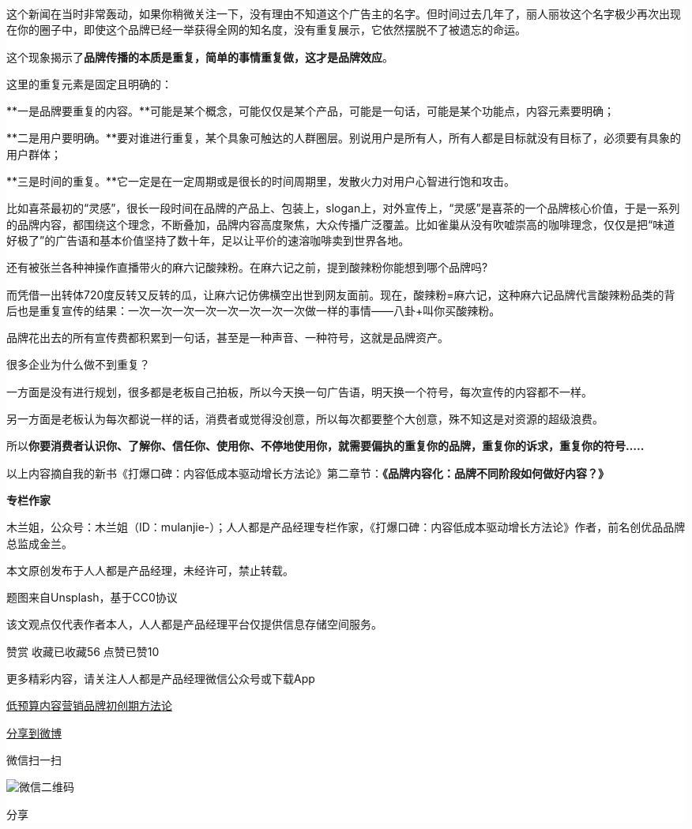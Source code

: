 这个新闻在当时非常轰动，如果你稍微关注一下，没有理由不知道这个广告主的名字。但时间过去几年了，丽人丽妆这个名字极少再次出现在你的圈子中，即使这个品牌已经一举获得全网的知名度，没有重复展示，它依然摆脱不了被遗忘的命运。

这个现象揭示了**品牌传播的本质是重复，简单的事情重复做，这才是品牌效应**。

这里的重复元素是固定且明确的：

**一是品牌要重复的内容。**可能是某个概念，可能仅仅是某个产品，可能是一句话，可能是某个功能点，内容元素要明确；

**二是用户要明确。**要对谁进行重复，某个具象可触达的人群圈层。别说用户是所有人，所有人都是目标就没有目标了，必须要有具象的用户群体；

**三是时间的重复。**它一定是在一定周期或是很长的时间周期里，发散火力对用户心智进行饱和攻击。

比如喜茶最初的“灵感”，很长一段时间在品牌的产品上、包装上，slogan上，对外宣传上，“灵感”是喜茶的一个品牌核心价值，于是一系列的品牌内容，都围绕这个理念，不断叠加，品牌内容高度聚焦，大众传播广泛覆盖。比如雀巢从没有吹嘘崇高的咖啡理念，仅仅是把“味道好极了”的广告语和基本价值坚持了数十年，足以让平价的速溶咖啡卖到世界各地。

还有被张兰各种神操作直播带火的麻六记酸辣粉。在麻六记之前，提到酸辣粉你能想到哪个品牌吗?

而凭借一出转体720度反转又反转的瓜，让麻六记仿佛横空出世到网友面前。现在，酸辣粉=麻六记，这种麻六记品牌代言酸辣粉品类的背后也是重复宣传的结果：一次一次一次一次一次一次一次一次做一样的事情——八卦+叫你买酸辣粉。

品牌花出去的所有宣传费都积累到一句话，甚至是一种声音、一种符号，这就是品牌资产。

很多企业为什么做不到重复？

一方面是没有进行规划，很多都是老板自己拍板，所以今天换一句广告语，明天换一个符号，每次宣传的内容都不一样。

另一方面是老板认为每次都说一样的话，消费者或觉得没创意，所以每次都要整个大创意，殊不知这是对资源的超级浪费。

所以**你要消费者认识你、了解你、信任你、使用你、不停地使用你，就需要偏执的重复你的品牌，重复你的诉求，重复你的符号…..**

以上内容摘自我的新书《打爆口碑：内容低成本驱动增长方法论》第二章节：**《品牌内容化：品牌不同阶段如何做好内容？》**

**专栏作家**

木兰姐，公众号：木兰姐（ID：mulanjie-）；人人都是产品经理专栏作家，《打爆口碑：内容低成本驱动增长方法论》作者，前名创优品品牌总监成金兰。

本文原创发布于人人都是产品经理，未经许可，禁止转载。

题图来自Unsplash，基于CC0协议

该文观点仅代表作者本人，人人都是产品经理平台仅提供信息存储空间服务。

赞赏 收藏已收藏56 点赞已赞10

更多精彩内容，请关注人人都是产品经理微信公众号或下载App

[低预算](https://www.woshipm.com/tag/%e4%bd%8e%e9%a2%84%e7%ae%97)[内容营销](https://www.woshipm.com/tag/%e5%86%85%e5%ae%b9%e8%90%a5%e9%94%80)[品牌初创期](https://www.woshipm.com/tag/%e5%93%81%e7%89%8c%e5%88%9d%e5%88%9b%e6%9c%9f)[方法论](https://www.woshipm.com/tag/%e6%96%b9%e6%b3%95%e8%ae%ba)

[分享到微博](https://service.weibo.com/share/share.php?appkey=2775287854&title=品牌初创期\(0-1阶段\)：低预算如何做好内容营销？&url=https://www.woshipm.com/marketing/6077808.html&pic=https://image.woshipm.com/2023/04/13/194a037a-d9e2-11ed-a8b0-00163e0b5ff3.jpg)

微信扫一扫

![微信二维码](https://api.pwmqr.com/qrcode/create/?url=https://www.woshipm.com/marketing/6077808.html)

分享